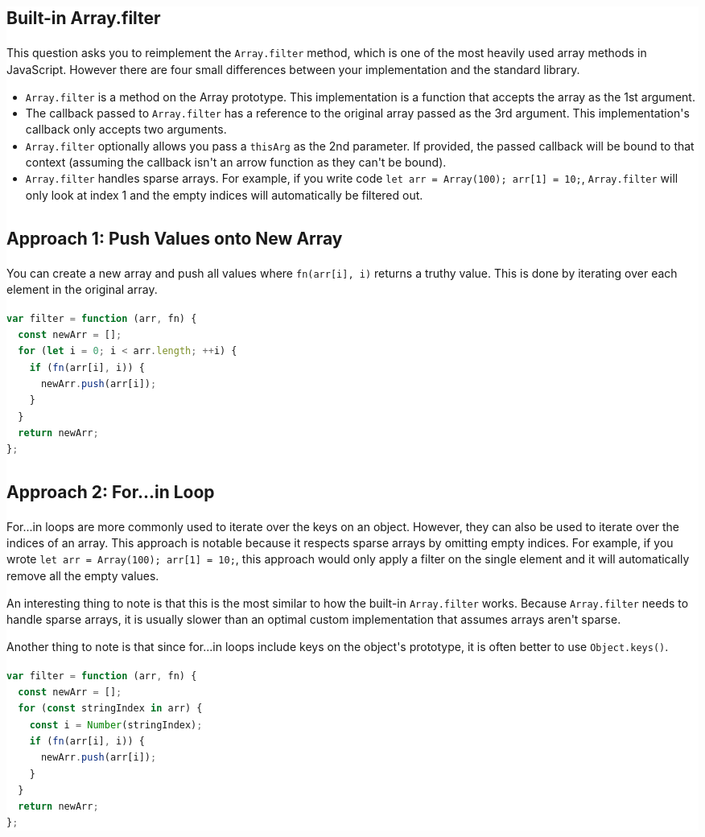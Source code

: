 ## Built-in Array.filter

This question asks you to reimplement the `Array.filter` method, which is one of the most heavily used array methods in JavaScript. However there are four small differences between your implementation and the standard library.

- `Array.filter` is a method on the Array prototype. This implementation is a function that accepts the array as the 1st argument.
- The callback passed to `Array.filter` has a reference to the original array passed as the 3rd argument. This implementation's callback only accepts two arguments.
- `Array.filter` optionally allows you pass a `thisArg` as the 2nd parameter. If provided, the passed callback will be bound to that context (assuming the callback isn't an arrow function as they can't be bound).
- `Array.filter` handles sparse arrays. For example, if you write code `let arr = Array(100); arr[1] = 10;`, `Array.filter` will only look at index 1 and the empty indices will automatically be filtered out.

## Approach 1: Push Values onto New Array

You can create a new array and push all values where `fn(arr[i], i)` returns a truthy value. This is done by iterating over each element in the original array.

```javascript
var filter = function (arr, fn) {
  const newArr = [];
  for (let i = 0; i < arr.length; ++i) {
    if (fn(arr[i], i)) {
      newArr.push(arr[i]);
    }
  }
  return newArr;
};
```

## Approach 2: For...in Loop

For...in loops are more commonly used to iterate over the keys on an object. However, they can also be used to iterate over the indices of an array. This approach is notable because it respects sparse arrays by omitting empty indices. For example, if you wrote `let arr = Array(100); arr[1] = 10;`, this approach would only apply a filter on the single element and it will automatically remove all the empty values.

An interesting thing to note is that this is the most similar to how the built-in `Array.filter` works. Because `Array.filter` needs to handle sparse arrays, it is usually slower than an optimal custom implementation that assumes arrays aren't sparse.

Another thing to note is that since for...in loops include keys on the object's prototype, it is often better to use `Object.keys()`.

```javascript
var filter = function (arr, fn) {
  const newArr = [];
  for (const stringIndex in arr) {
    const i = Number(stringIndex);
    if (fn(arr[i], i)) {
      newArr.push(arr[i]);
    }
  }
  return newArr;
};
```
